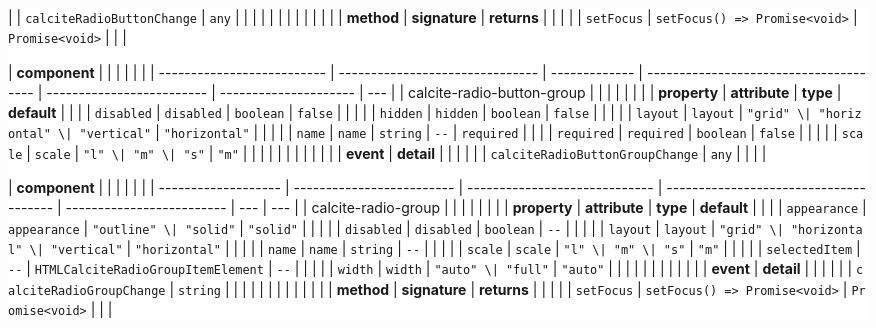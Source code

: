 |                      | `calciteRadioButtonChange` | `any`                         |                     |                    |                       |
|                      |                            |                               |                     |                    |                       |
|                      | **method**                 | **signature**                 | **returns**         |                    |                       |
|                      | `setFocus`                 | `setFocus() => Promise<void>` | `Promise<void>`     |                    |                       |

| **component**              |                                 |               |                                        |                           |                       |
| -------------------------- | ------------------------------- | ------------- | -------------------------------------- | ------------------------- | --------------------- | --- |
| calcite-radio-button-group |                                 |               |                                        |                           |                       |
|                            | **property**                    | **attribute** | **type**                               | **default**               |                       |
|                            | `disabled`                      | `disabled`    | `boolean`                              | <code>false</code>        |                       |     |
|                            | `hidden`                        | `hidden`      | `boolean`                              | <code>false</code>        |                       |     |
|                            | `layout`                        | `layout`      | `"grid" \| "horizontal" \| "vertical"` | <code>"horizontal"</code> |                       |     |
|                            | `name`                          | `name`        | `string`                               | `--`                      | <code>required</code> |     |
|                            | `required`                      | `required`    | `boolean`                              | <code>false</code>        |                       |     |
|                            | `scale`                         | `scale`       | `"l" \| "m" \| "s"`                    | <code>"m"</code>          |                       |     |
|                            |                                 |               |                                        |                           |                       |
|                            | **event**                       | **detail**    |                                        |                           |                       |
|                            | `calciteRadioButtonGroupChange` | `any`         |                                        |                           |                       |

| **component**       |                           |                               |                                        |                           |     |
| ------------------- | ------------------------- | ----------------------------- | -------------------------------------- | ------------------------- | --- | --- |
| calcite-radio-group |                           |                               |                                        |                           |     |
|                     | **property**              | **attribute**                 | **type**                               | **default**               |     |
|                     | `appearance`              | `appearance`                  | `"outline" \| "solid"`                 | <code>"solid"</code>      |     |     |
|                     | `disabled`                | `disabled`                    | `boolean`                              | `--`                      |     |     |
|                     | `layout`                  | `layout`                      | `"grid" \| "horizontal" \| "vertical"` | <code>"horizontal"</code> |     |     |
|                     | `name`                    | `name`                        | `string`                               | `--`                      |     |     |
|                     | `scale`                   | `scale`                       | `"l" \| "m" \| "s"`                    | <code>"m"</code>          |     |     |
|                     | `selectedItem`            | `--`                          | `HTMLCalciteRadioGroupItemElement`     | `--`                      |     |     |
|                     | `width`                   | `width`                       | `"auto" \| "full"`                     | <code>"auto"</code>       |     |     |
|                     |                           |                               |                                        |                           |     |
|                     | **event**                 | **detail**                    |                                        |                           |     |
|                     | `calciteRadioGroupChange` | `string`                      |                                        |                           |     |
|                     |                           |                               |                                        |                           |     |
|                     | **method**                | **signature**                 | **returns**                            |                           |     |
|                     | `setFocus`                | `setFocus() => Promise<void>` | `Promise<void>`                        |                           |     |
